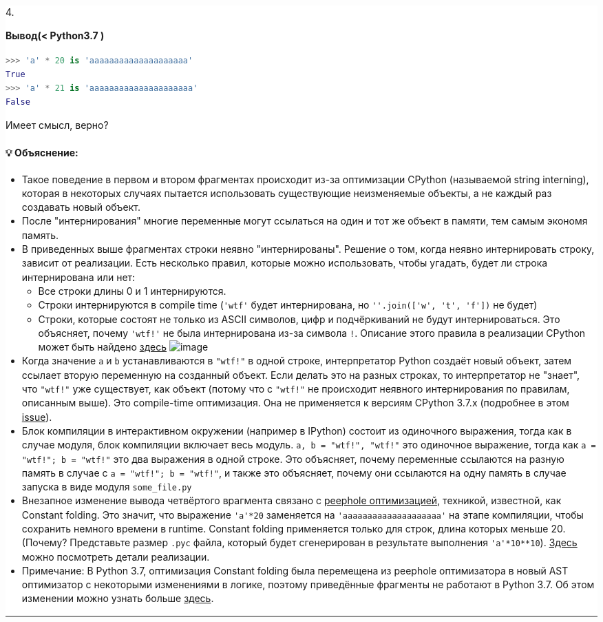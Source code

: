 4\.

**Вывод(< Python3.7 )**

```py
>>> 'a' * 20 is 'aaaaaaaaaaaaaaaaaaaa'
True
>>> 'a' * 21 is 'aaaaaaaaaaaaaaaaaaaaa'
False
```

Имеет смысл, верно?

#### 💡 Объяснение:
+ Такое поведение в первом и втором фрагментах происходит из-за оптимизации CPython (называемой string interning), которая в некоторых случаях пытается использовать существующие неизменяемые объекты, а не каждый раз создавать новый объект.
+ После "интернирования" многие переменные могут ссылаться на один и тот же объект в памяти, тем самым экономя память.
+ В приведенных выше фрагментах строки неявно "интернированы". Решение о том, когда неявно интернировать строку, зависит от реализации. Есть несколько правил, которые можно использовать, чтобы угадать, будет ли строка интернирована или нет:
  * Все строки длины 0 и 1 интернируются.
  * Строки интернируются в compile time (`'wtf'` будет интернирована, но `''.join(['w', 't', 'f'])` не будет)
  * Строки, которые состоят не только из ASCII символов, цифр и подчёркиваний не будут интернироваться. Это объясняет, почему `'wtf!'` не была интернирована из-за символа `!`. Описание этого правила в реализации CPython может быть найдено [здесь](https://github.com/python/cpython/blob/3.6/Objects/codeobject.c#L19)
  ![image](/images/string-intern/string_intern.png)
+ Когда значение `a` и `b` устанавливаются в `"wtf!"` в одной строке, интерпретатор Python  создаёт новый объект, затем ссылает вторую переменную на созданный объект. Если делать это на разных строках, то интерпретатор не "знает", что `"wtf!"` уже существует, как объект (потому что с `"wtf!"` не происходит неявного интернирования по правилам, описанным выше). Это compile-time оптимизация. Она не применяется к версиям CPython 3.7.x (подробнее в этом [issue](https://github.com/satwikkansal/wtfpython/issues/100)).
+ Блок компиляции в интерактивном окружении (например в IPython) состоит из одиночного выражения, тогда как в случае модуля,  блок компиляции включает весь модуль. `a, b = "wtf!", "wtf!"` это одиночное выражение, тогда как `a = "wtf!"; b = "wtf!"` это два выражения в одной строке. Это объясняет, почему переменные ссылаются на разную память в случае с `a = "wtf!"; b = "wtf!"`, и также это объясняет, почему они ссылаются на одну память в случае запуска в виде модуля `some_file.py`
+ Внезапное изменение вывода четвёртого врагмента связано с  [peephole оптимизацией](https://en.wikipedia.org/wiki/Peephole_optimization), техникой, известной, как Constant folding. Это значит, что выражение `'a'*20` заменяется на `'aaaaaaaaaaaaaaaaaaaa'` на этапе компиляции, чтобы сохранить немного времени в runtime. Constant folding применяется только для строк, длина которых меньше 20. (Почему? Представьте размер `.pyc` файла, который будет сгенерирован в результате выполнения `'a'*10**10`). [Здесь](https://github.com/python/cpython/blob/3.6/Python/peephole.c#L288) можно посмотреть детали реализации.
+ Примечание: В Python 3.7, оптимизация Constant folding была перемещена из peephole оптимизатора в новый AST оптимизатор с некоторыми изменениями в логике, поэтому приведённые фрагменты не работают в Python 3.7. Об этом изменении можно узнать больше [здесь](https://bugs.python.org/issue11549). 

---
